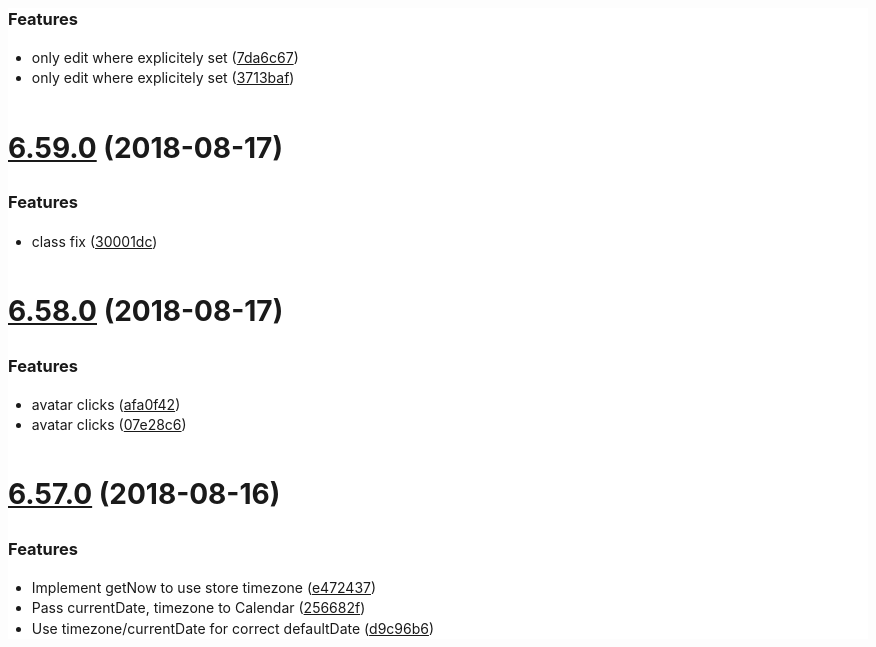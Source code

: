 
### Features

* only edit where explicitely set ([7da6c67](https://github.com/sprucelabsai/workspace.sprucebot-skills-kit/commit/7da6c67))
* only edit where explicitely set ([3713baf](https://github.com/sprucelabsai/workspace.sprucebot-skills-kit/commit/3713baf))





<a name="6.59.0"></a>
# [6.59.0](https://github.com/sprucelabsai/workspace.sprucebot-skills-kit/compare/v6.58.0...v6.59.0) (2018-08-17)


### Features

* class fix ([30001dc](https://github.com/sprucelabsai/workspace.sprucebot-skills-kit/commit/30001dc))





<a name="6.58.0"></a>
# [6.58.0](https://github.com/sprucelabsai/workspace.sprucebot-skills-kit/compare/v6.57.0...v6.58.0) (2018-08-17)


### Features

* avatar clicks ([afa0f42](https://github.com/sprucelabsai/workspace.sprucebot-skills-kit/commit/afa0f42))
* avatar clicks ([07e28c6](https://github.com/sprucelabsai/workspace.sprucebot-skills-kit/commit/07e28c6))





<a name="6.57.0"></a>
# [6.57.0](https://github.com/sprucelabsai/workspace.sprucebot-skills-kit/compare/v6.56.0...v6.57.0) (2018-08-16)


### Features

* Implement getNow to use store timezone ([e472437](https://github.com/sprucelabsai/workspace.sprucebot-skills-kit/commit/e472437))
* Pass currentDate, timezone to Calendar ([256682f](https://github.com/sprucelabsai/workspace.sprucebot-skills-kit/commit/256682f))
* Use timezone/currentDate for correct defaultDate ([d9c96b6](https://github.com/sprucelabsai/workspace.sprucebot-skills-kit/commit/d9c96b6))
